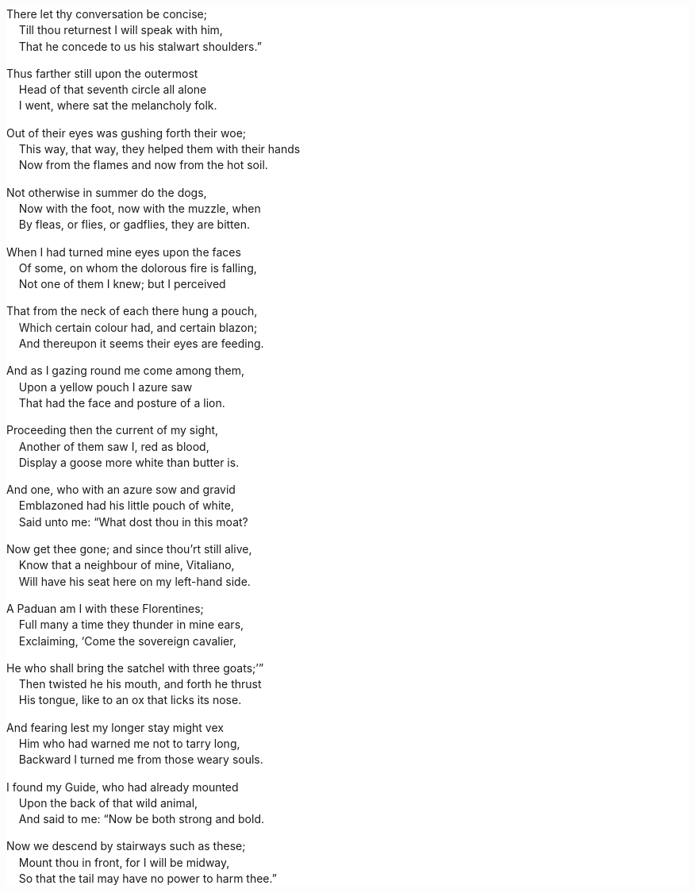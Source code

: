 There let thy conversation be concise;  
    Till thou returnest I will speak with him,  
    That he concede to us his stalwart shoulders.”

Thus farther still upon the outermost  
    Head of that seventh circle all alone  
    I went, where sat the melancholy folk.

Out of their eyes was gushing forth their woe;  
    This way, that way, they helped them with their hands  
    Now from the flames and now from the hot soil.

Not otherwise in summer do the dogs,  
    Now with the foot, now with the muzzle, when  
    By fleas, or flies, or gadflies, they are bitten.

When I had turned mine eyes upon the faces  
    Of some, on whom the dolorous fire is falling,  
    Not one of them I knew; but I perceived

That from the neck of each there hung a pouch,  
    Which certain colour had, and certain blazon;  
    And thereupon it seems their eyes are feeding.

And as I gazing round me come among them,  
    Upon a yellow pouch I azure saw  
    That had the face and posture of a lion.

Proceeding then the current of my sight,  
    Another of them saw I, red as blood,  
    Display a goose more white than butter is.

And one, who with an azure sow and gravid  
    Emblazoned had his little pouch of white,  
    Said unto me: “What dost thou in this moat?

Now get thee gone; and since thou’rt still alive,  
    Know that a neighbour of mine, Vitaliano,  
    Will have his seat here on my left-hand side.

A Paduan am I with these Florentines;  
    Full many a time they thunder in mine ears,  
    Exclaiming, ‘Come the sovereign cavalier,

He who shall bring the satchel with three goats;’”  
    Then twisted he his mouth, and forth he thrust  
    His tongue, like to an ox that licks its nose.

And fearing lest my longer stay might vex  
    Him who had warned me not to tarry long,  
    Backward I turned me from those weary souls.

I found my Guide, who had already mounted  
    Upon the back of that wild animal,  
    And said to me: “Now be both strong and bold.

Now we descend by stairways such as these;  
    Mount thou in front, for I will be midway,  
    So that the tail may have no power to harm thee.”
